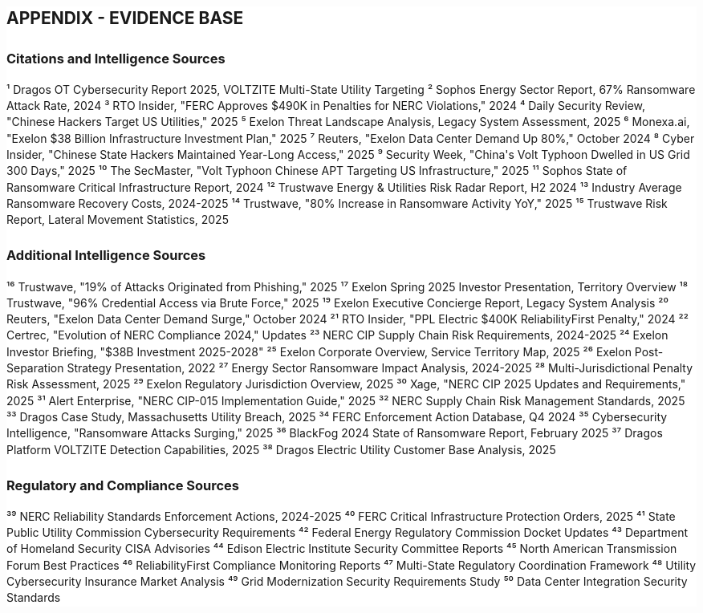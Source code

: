 ## APPENDIX - EVIDENCE BASE

### Citations and Intelligence Sources

¹ Dragos OT Cybersecurity Report 2025, VOLTZITE Multi-State Utility Targeting
² Sophos Energy Sector Report, 67% Ransomware Attack Rate, 2024
³ RTO Insider, "FERC Approves $490K in Penalties for NERC Violations," 2024
⁴ Daily Security Review, "Chinese Hackers Target US Utilities," 2025
⁵ Exelon Threat Landscape Analysis, Legacy System Assessment, 2025
⁶ Monexa.ai, "Exelon $38 Billion Infrastructure Investment Plan," 2025
⁷ Reuters, "Exelon Data Center Demand Up 80%," October 2024
⁸ Cyber Insider, "Chinese State Hackers Maintained Year-Long Access," 2025
⁹ Security Week, "China's Volt Typhoon Dwelled in US Grid 300 Days," 2025
¹⁰ The SecMaster, "Volt Typhoon Chinese APT Targeting US Infrastructure," 2025
¹¹ Sophos State of Ransomware Critical Infrastructure Report, 2024
¹² Trustwave Energy & Utilities Risk Radar Report, H2 2024
¹³ Industry Average Ransomware Recovery Costs, 2024-2025
¹⁴ Trustwave, "80% Increase in Ransomware Activity YoY," 2025
¹⁵ Trustwave Risk Report, Lateral Movement Statistics, 2025

### Additional Intelligence Sources

¹⁶ Trustwave, "19% of Attacks Originated from Phishing," 2025
¹⁷ Exelon Spring 2025 Investor Presentation, Territory Overview
¹⁸ Trustwave, "96% Credential Access via Brute Force," 2025
¹⁹ Exelon Executive Concierge Report, Legacy System Analysis
²⁰ Reuters, "Exelon Data Center Demand Surge," October 2024
²¹ RTO Insider, "PPL Electric $400K ReliabilityFirst Penalty," 2024
²² Certrec, "Evolution of NERC Compliance 2024," Updates
²³ NERC CIP Supply Chain Risk Requirements, 2024-2025
²⁴ Exelon Investor Briefing, "$38B Investment 2025-2028"
²⁵ Exelon Corporate Overview, Service Territory Map, 2025
²⁶ Exelon Post-Separation Strategy Presentation, 2022
²⁷ Energy Sector Ransomware Impact Analysis, 2024-2025
²⁸ Multi-Jurisdictional Penalty Risk Assessment, 2025
²⁹ Exelon Regulatory Jurisdiction Overview, 2025
³⁰ Xage, "NERC CIP 2025 Updates and Requirements," 2025
³¹ Alert Enterprise, "NERC CIP-015 Implementation Guide," 2025
³² NERC Supply Chain Risk Management Standards, 2025
³³ Dragos Case Study, Massachusetts Utility Breach, 2025
³⁴ FERC Enforcement Action Database, Q4 2024
³⁵ Cybersecurity Intelligence, "Ransomware Attacks Surging," 2025
³⁶ BlackFog 2024 State of Ransomware Report, February 2025
³⁷ Dragos Platform VOLTZITE Detection Capabilities, 2025
³⁸ Dragos Electric Utility Customer Base Analysis, 2025

### Regulatory and Compliance Sources

³⁹ NERC Reliability Standards Enforcement Actions, 2024-2025
⁴⁰ FERC Critical Infrastructure Protection Orders, 2025
⁴¹ State Public Utility Commission Cybersecurity Requirements
⁴² Federal Energy Regulatory Commission Docket Updates
⁴³ Department of Homeland Security CISA Advisories
⁴⁴ Edison Electric Institute Security Committee Reports
⁴⁵ North American Transmission Forum Best Practices
⁴⁶ ReliabilityFirst Compliance Monitoring Reports
⁴⁷ Multi-State Regulatory Coordination Framework
⁴⁸ Utility Cybersecurity Insurance Market Analysis
⁴⁹ Grid Modernization Security Requirements Study
⁵⁰ Data Center Integration Security Standards

